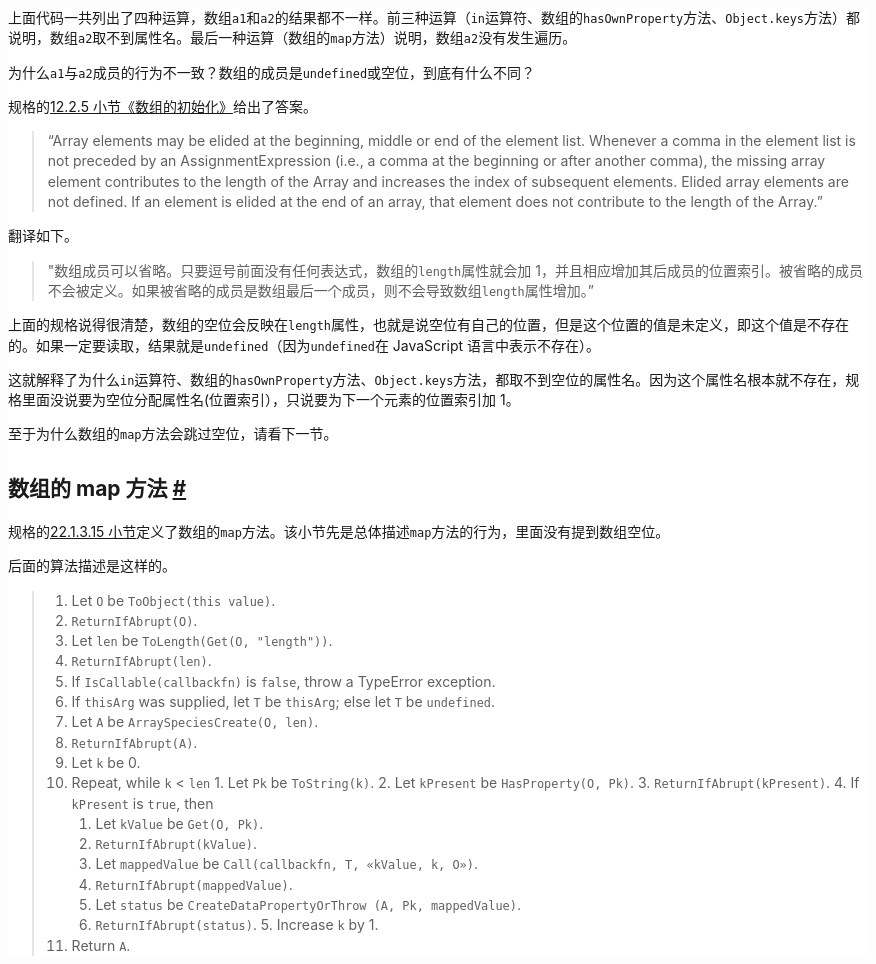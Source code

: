 上面代码一共列出了四种运算，数组`a1`和`a2`的结果都不一样。前三种运算（`in`运算符、数组的`hasOwnProperty`方法、`Object.keys`方法）都说明，数组`a2`取不到属性名。最后一种运算（数组的`map`方法）说明，数组`a2`没有发生遍历。

为什么`a1`与`a2`成员的行为不一致？数组的成员是`undefined`或空位，到底有什么不同？

规格的[12.2.5 小节《数组的初始化》](http://www.ecma-international.org/ecma-262/6.0/#sec-array-initializer)给出了答案。

> “Array elements may be elided at the beginning, middle or end of the element list. Whenever a comma in the element list is not preceded by an AssignmentExpression (i.e., a comma at the beginning or after another comma), the missing array element contributes to the length of the Array and increases the index of subsequent elements. Elided array elements are not defined. If an element is elided at the end of an array, that element does not contribute to the length of the Array.”

翻译如下。

> "数组成员可以省略。只要逗号前面没有任何表达式，数组的`length`属性就会加 1，并且相应增加其后成员的位置索引。被省略的成员不会被定义。如果被省略的成员是数组最后一个成员，则不会导致数组`length`属性增加。”

上面的规格说得很清楚，数组的空位会反映在`length`属性，也就是说空位有自己的位置，但是这个位置的值是未定义，即这个值是不存在的。如果一定要读取，结果就是`undefined`（因为`undefined`在 JavaScript 语言中表示不存在）。

这就解释了为什么`in`运算符、数组的`hasOwnProperty`方法、`Object.keys`方法，都取不到空位的属性名。因为这个属性名根本就不存在，规格里面没说要为空位分配属性名(位置索引），只说要为下一个元素的位置索引加 1。

至于为什么数组的`map`方法会跳过空位，请看下一节。

数组的 map 方法 [#](about:blank#%E6%95%B0%E7%BB%84%E7%9A%84-map-%E6%96%B9%E6%B3%95)
------------------------------------------------------------------------------

规格的[22.1.3.15 小节](http://www.ecma-international.org/ecma-262/6.0/#sec-array.prototype.map)定义了数组的`map`方法。该小节先是总体描述`map`方法的行为，里面没有提到数组空位。

后面的算法描述是这样的。

> 1.  Let `O` be `ToObject(this value)`.
> 2.  `ReturnIfAbrupt(O)`.
> 3.  Let `len` be `ToLength(Get(O, "length"))`.
> 4.  `ReturnIfAbrupt(len)`.
> 5.  If `IsCallable(callbackfn)` is `false`, throw a TypeError exception.
> 6.  If `thisArg` was supplied, let `T` be `thisArg`; else let `T` be `undefined`.
> 7.  Let `A` be `ArraySpeciesCreate(O, len)`.
> 8.  `ReturnIfAbrupt(A)`.
> 9.  Let `k` be 0.
> 10.  Repeat, while `k` < `len`
>     1.  Let `Pk` be `ToString(k)`.
>     2.  Let `kPresent` be `HasProperty(O, Pk)`.
>     3.  `ReturnIfAbrupt(kPresent)`.
>     4.  If `kPresent` is `true`, then
>         1.  Let `kValue` be `Get(O, Pk)`.
>         2.  `ReturnIfAbrupt(kValue)`.
>         3.  Let `mappedValue` be `Call(callbackfn, T, «kValue, k, O»)`.
>         4.  `ReturnIfAbrupt(mappedValue)`.
>         5.  Let `status` be `CreateDataPropertyOrThrow (A, Pk, mappedValue)`.
>         6.  `ReturnIfAbrupt(status)`.
>     5.  Increase `k` by 1.
> 11.  Return `A`.
